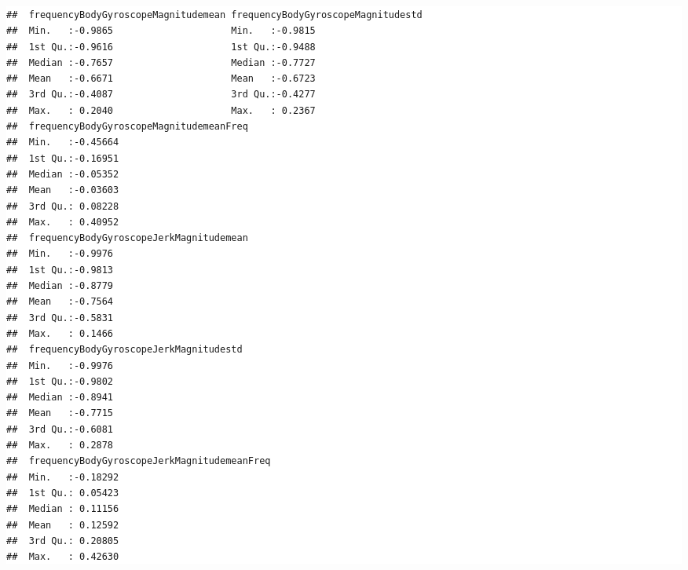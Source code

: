 ```
##  frequencyBodyGyroscopeMagnitudemean frequencyBodyGyroscopeMagnitudestd
##  Min.   :-0.9865                     Min.   :-0.9815                   
##  1st Qu.:-0.9616                     1st Qu.:-0.9488                   
##  Median :-0.7657                     Median :-0.7727                   
##  Mean   :-0.6671                     Mean   :-0.6723                   
##  3rd Qu.:-0.4087                     3rd Qu.:-0.4277                   
##  Max.   : 0.2040                     Max.   : 0.2367                   
##  frequencyBodyGyroscopeMagnitudemeanFreq
##  Min.   :-0.45664                       
##  1st Qu.:-0.16951                       
##  Median :-0.05352                       
##  Mean   :-0.03603                       
##  3rd Qu.: 0.08228                       
##  Max.   : 0.40952                       
##  frequencyBodyGyroscopeJerkMagnitudemean
##  Min.   :-0.9976                        
##  1st Qu.:-0.9813                        
##  Median :-0.8779                        
##  Mean   :-0.7564                        
##  3rd Qu.:-0.5831                        
##  Max.   : 0.1466                        
##  frequencyBodyGyroscopeJerkMagnitudestd
##  Min.   :-0.9976                       
##  1st Qu.:-0.9802                       
##  Median :-0.8941                       
##  Mean   :-0.7715                       
##  3rd Qu.:-0.6081                       
##  Max.   : 0.2878                       
##  frequencyBodyGyroscopeJerkMagnitudemeanFreq
##  Min.   :-0.18292                           
##  1st Qu.: 0.05423                           
##  Median : 0.11156                           
##  Mean   : 0.12592                           
##  3rd Qu.: 0.20805                           
##  Max.   : 0.42630
```
